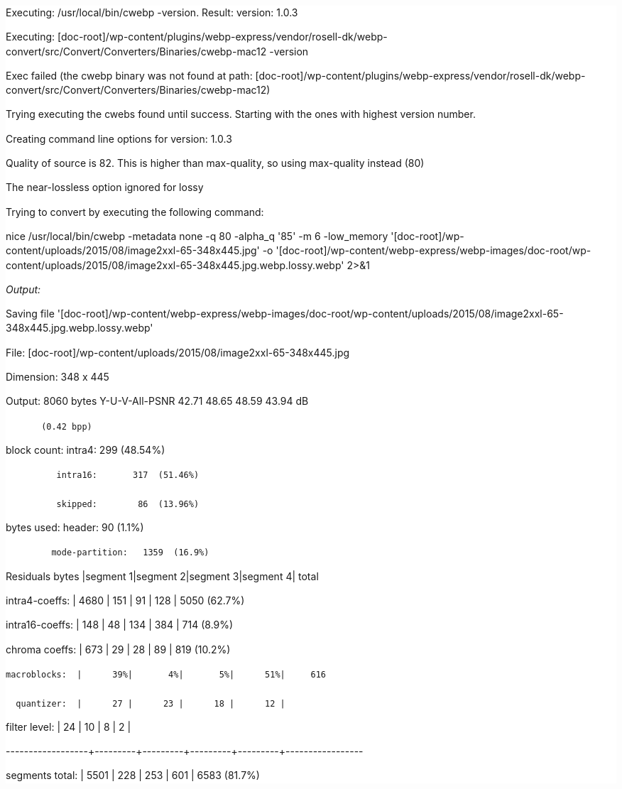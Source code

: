 Executing: /usr/local/bin/cwebp -version. Result: version: 1.0.3

Executing: [doc-root]/wp-content/plugins/webp-express/vendor/rosell-dk/webp-convert/src/Convert/Converters/Binaries/cwebp-mac12 -version

Exec failed (the cwebp binary was not found at path: [doc-root]/wp-content/plugins/webp-express/vendor/rosell-dk/webp-convert/src/Convert/Converters/Binaries/cwebp-mac12)

Trying executing the cwebs found until success. Starting with the ones with highest version number.

Creating command line options for version: 1.0.3

Quality of source is 82. This is higher than max-quality, so using max-quality instead (80)

The near-lossless option ignored for lossy

Trying to convert by executing the following command:

nice /usr/local/bin/cwebp -metadata none -q 80 -alpha_q '85' -m 6 -low_memory '[doc-root]/wp-content/uploads/2015/08/image2xxl-65-348x445.jpg' -o '[doc-root]/wp-content/webp-express/webp-images/doc-root/wp-content/uploads/2015/08/image2xxl-65-348x445.jpg.webp.lossy.webp' 2>&1


*Output:* 

Saving file '[doc-root]/wp-content/webp-express/webp-images/doc-root/wp-content/uploads/2015/08/image2xxl-65-348x445.jpg.webp.lossy.webp'

File:      [doc-root]/wp-content/uploads/2015/08/image2xxl-65-348x445.jpg

Dimension: 348 x 445

Output:    8060 bytes Y-U-V-All-PSNR 42.71 48.65 48.59   43.94 dB

           (0.42 bpp)

block count:  intra4:        299  (48.54%)

              intra16:       317  (51.46%)

              skipped:        86  (13.96%)

bytes used:  header:             90  (1.1%)

             mode-partition:   1359  (16.9%)

 Residuals bytes  |segment 1|segment 2|segment 3|segment 4|  total

  intra4-coeffs:  |    4680 |     151 |      91 |     128 |    5050  (62.7%)

 intra16-coeffs:  |     148 |      48 |     134 |     384 |     714  (8.9%)

  chroma coeffs:  |     673 |      29 |      28 |      89 |     819  (10.2%)

    macroblocks:  |      39%|       4%|       5%|      51%|     616

      quantizer:  |      27 |      23 |      18 |      12 |

   filter level:  |      24 |      10 |       8 |       2 |

------------------+---------+---------+---------+---------+-----------------

 segments total:  |    5501 |     228 |     253 |     601 |    6583  (81.7%)

